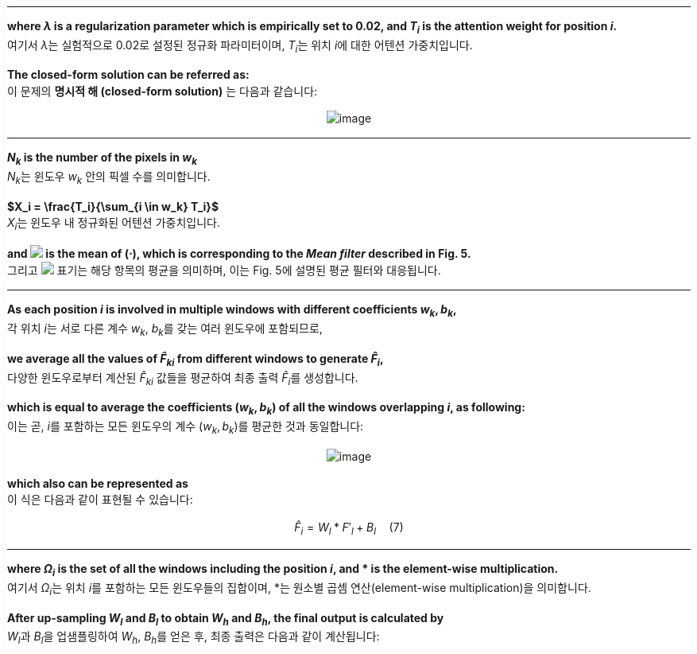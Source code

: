 
---

**where $\lambda$ is a regularization parameter which is empirically set to 0.02, and $T_i$ is the attention weight for position $i$.**  
여기서 $\lambda$는 실험적으로 0.02로 설정된 정규화 파라미터이며, $T_i$는 위치 $i$에 대한 어텐션 가중치입니다.

**The closed-form solution can be referred as:**  
이 문제의 **명시적 해 (closed-form solution)** 는 다음과 같습니다:

<p align="center">
    <img src="https://github.com/user-attachments/assets/38282f4a-6dd5-42de-b58f-ef2e9008c4ab" alt="image" width="400">
</p>

---

**$N_k$ is the number of the pixels in $w_k$**  
$N_k$는 윈도우 $w_k$ 안의 픽셀 수를 의미합니다.

**$X_i = \frac{T_i}{\sum_{i \in w_k} T_i}$**  
$X_i$는 윈도우 내 정규화된 어텐션 가중치입니다.

**and <img src="https://github.com/user-attachments/assets/bbe1f13f-06f9-4409-8227-8508e384497f" width="20"/> is the mean of $(\cdot)$, which is corresponding to the *Mean filter* described in Fig. 5.**  
그리고 <img src="https://github.com/user-attachments/assets/bbe1f13f-06f9-4409-8227-8508e384497f" width="20"/> 표기는 해당 항목의 평균을 의미하며, 이는 Fig. 5에 설명된 평균 필터와 대응됩니다.

---

**As each position $i$ is involved in multiple windows with different coefficients $w_k, b_k$,**  
각 위치 $i$는 서로 다른 계수 $w_k$, $b_k$를 갖는 여러 윈도우에 포함되므로,

**we average all the values of $\hat{F}_{ki}$ from different windows to generate $\hat{F}_i$,**  
다양한 윈도우로부터 계산된 $\hat{F}_{ki}$ 값들을 평균하여 최종 출력 $\hat{F}_i$를 생성합니다.

**which is equal to average the coefficients $(w_k, b_k)$ of all the windows overlapping $i$, as following:**  
이는 곧, $i$를 포함하는 모든 윈도우의 계수 $(w_k, b_k)$를 평균한 것과 동일합니다:

<p align="center">
    <img src="https://github.com/user-attachments/assets/33bfc53f-1385-41a9-b0e1-c500fe8a3df3" alt="image" width="400">
</p>

**which also can be represented as**  
이 식은 다음과 같이 표현될 수 있습니다:

$$
\hat{F}_i = W_l \ast F'_l + B_l \quad (7)
$$

---

**where $\Omega_i$ is the set of all the windows including the position $i$, and $\ast$ is the element-wise multiplication.**  
여기서 $\Omega_i$는 위치 $i$를 포함하는 모든 윈도우들의 집합이며, $\ast$는 원소별 곱셈 연산(element-wise multiplication)을 의미합니다.

**After up-sampling $W_l$ and $B_l$ to obtain $W_h$ and $B_h$, the final output is calculated by**  
$W_l$과 $B_l$을 업샘플링하여 $W_h$, $B_h$를 얻은 후, 최종 출력은 다음과 같이 계산됩니다:
